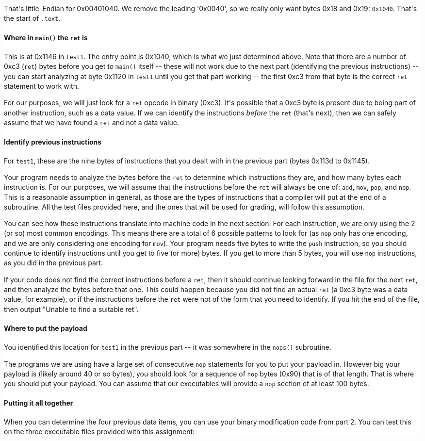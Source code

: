 That's little-Endian for 0x00401040.  We remove the leading '0x0040', so we really only want bytes 0x18 and 0x19: `0x1040`.  That's the start of `.text`.

#### Where in `main()` the `ret` is

This is at 0x1146 in `test1`.  The entry point is 0x1040, which is what we just determined above.  Note that there are a number of 0xc3 (`ret`) bytes before you get to `main()` itself -- these will not work due to the next part (identifying the previous instructions) -- you can start analyzing at byte 0x1120 in `test1` until you get that part working -- the first 0xc3 from that byte is the correct `ret` statement to work with.

For our purposes, we will just look for a `ret` opcode in binary (0xc3).  It's possible that a 0xc3 byte is present due to being part of another instruction, such as a data value.  If we can identify the instructions *before* the `ret` (that's next), then we can safely assume that we have found a `ret` and not a data value.

#### Identify previous instructions

For `test1`, these are the nine bytes of instructions that you dealt with in the previous part (bytes 0x113d to 0x1145).

Your program needs to analyze the bytes before the `ret` to determine which instructions they are, and how many bytes each instruction is.  For our purposes, we will assume that the instructions before the `ret` will always be one of: `add`, `mov`, `pop`, and `nop`.  This is a reasonable assumption in general, as those are the types of instructions that a compiler will put at the end of a subroutine.  All the test files provided here, and the ones that will be used for grading, will follow this assumption.

You can see how these instructions translate into machine code in the next section.  For each instruction, we are only using the 2 (or so) most common encodings.  This means there are a total of 6 possible patterns to look for (as `nop` only has one encoding, and we are only considering one encoding for `mov`).  Your program needs five bytes to write the `push` instruction, so you should continue to identify instructions until you get to five (or more) bytes.  If you get to more than 5 bytes, you will use `nop` instructions, as you did in the previous part.

If your code does not find the correct instructions before a `ret`, then it should continue looking forward in the file for the next `ret`, and then analyze the bytes before that one.  This could happen because you did not find an actual `ret` (a 0xc3 byte was a data value, for example), or if the instructions before the `ret` were not of the form that you need to identify.  If you hit the end of the file, then output "Unable to find a suitable ret".  

#### Where to put the payload

You identified this location for `test1` in the previous part -- it was somewhere in the `nops()` subroutine.

The programs we are using have a large set of consecutive `nop` statements for you to put your payload in.  However big your payload is (likely around 40 or so bytes), you should look for a sequence of `nop` bytes (0x90) that is of that length.  That is where you should put your payload.  You can assume that our executables will provide a `nop` section of at least 100 bytes.


#### Putting it all together

When you can determine the four previous data items, you can use your binary modification code from part 2.  You can test this on the three executable files provided with this assignment:
